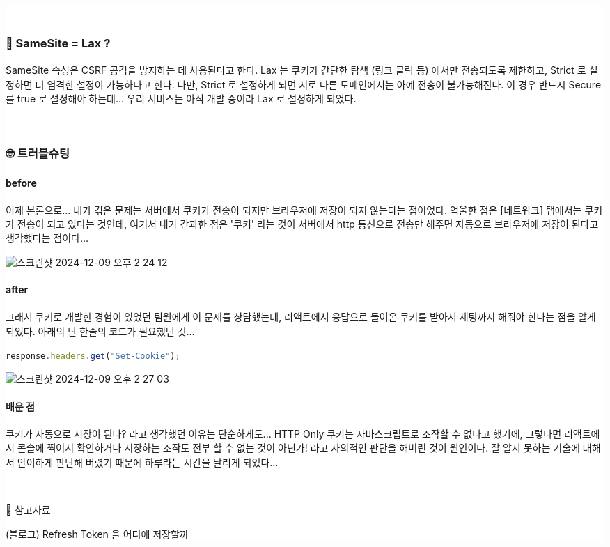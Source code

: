<br>

### 🍪 SameSite = Lax ?

SameSite 속성은 CSRF 공격을 방지하는 데 사용된다고 한다. Lax 는 쿠키가 간단한 탐색 (링크 클릭 등) 에서만 전송되도록 제한하고, Strict 로 설정하면 더 엄격한 설정이 가능하다고 한다. 다만, Strict 로 설정하게 되면 서로 다른 도메인에서는 아예 전송이 불가능해진다. 이 경우 반드시 Secure 를 true 로 설정해야 하는데... 우리 서비스는 아직 개발 중이라 Lax 로 설정하게 되었다.

<br>

### 🤓 트러블슈팅

#### before

이제 본론으로... 내가 겪은 문제는 서버에서 쿠키가 전송이 되지만 브라우저에 저장이 되지 않는다는 점이었다. 억울한 점은 [네트워크] 탭에서는 쿠키가 전송이 되고 있다는 것인데, 여기서 내가 간과한 점은 '쿠키' 라는 것이 서버에서 http 통신으로 전송만 해주면 자동으로 브라우저에 저장이 된다고 생각했다는 점이다...

<img width="1437" alt="스크린샷 2024-12-09 오후 2 24 12" src="https://github.com/user-attachments/assets/a3747f83-0011-4af1-8dc1-e7918648645e">

#### after

그래서 쿠키로 개발한 경험이 있었던 팀원에게 이 문제를 상담했는데, 리액트에서 응답으로 들어온 쿠키를 받아서 세팅까지 해줘야 한다는 점을 알게 되었다. 아래의 단 한줄의 코드가 필요했던 것...

```javascript
response.headers.get("Set-Cookie");
```

<img width="1304" alt="스크린샷 2024-12-09 오후 2 27 03" src="https://github.com/user-attachments/assets/9f1ad91f-0f81-40fd-aad8-bcaf049f874f">

<br>

#### 배운 점

쿠키가 자동으로 저장이 된다? 라고 생각했던 이유는 단순하게도... HTTP Only 쿠키는 자바스크립트로 조작할 수 없다고 했기에, 그렇다면 리액트에서 콘솔에 찍어서 확인하거나 저장하는 조작도 전부 할 수 없는 것이 아닌가! 라고 자의적인 판단을 해버린 것이 원인이다. 잘 알지 못하는 기술에 대해서 안이하게 판단해 버렸기 때문에 하루라는 시간을 날리게 되었다...

<br>

🔖 참고자료

[(블로그) Refresh Token 을 어디에 저장할까](https://velog.io/@ohzzi/Access-Token%EA%B3%BC-Refresh-Token%EC%9D%84-%EC%96%B4%EB%94%94%EC%97%90-%EC%A0%80%EC%9E%A5%ED%95%B4%EC%95%BC-%ED%95%A0%EA%B9%8C)